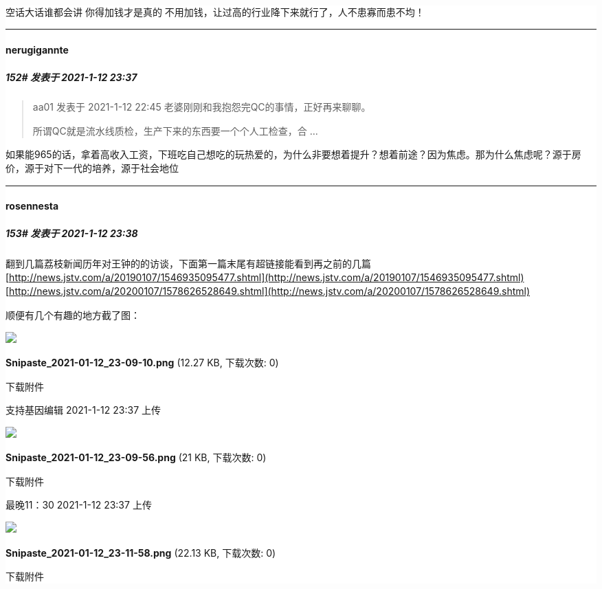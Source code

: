 空话大话谁都会讲 你得加钱才是真的</blockquote>
不用加钱，让过高的行业降下来就行了，人不患寡而患不均！


-----

####  nerugigannte  
##### 152#       发表于 2021-1-12 23:37


<blockquote>aa01 发表于 2021-1-12 22:45
老婆刚刚和我抱怨完QC的事情，正好再来聊聊。


所谓QC就是流水线质检，生产下来的东西要一个个人工检查，合 ...</blockquote>
如果能965的话，拿着高收入工资，下班吃自己想吃的玩热爱的，为什么非要想着提升？想着前途？因为焦虑。那为什么焦虑呢？源于房价，源于对下一代的培养，源于社会地位


-----

####  rosennesta  
##### 153#       发表于 2021-1-12 23:38


翻到几篇荔枝新闻历年对王钟的的访谈，下面第一篇末尾有超链接能看到再之前的几篇
[http://news.jstv.com/a/20190107/1546935095477.shtml](http://news.jstv.com/a/20190107/1546935095477.shtml)
[http://news.jstv.com/a/20200107/1578626528649.shtml](http://news.jstv.com/a/20200107/1578626528649.shtml)

顺便有几个有趣的地方截了图：

<img src="https://img.saraba1st.com/forum/202101/12/233711dcosgzj2qgcj6r2w.png" referrerpolicy="no-referrer">


<strong>Snipaste_2021-01-12_23-09-10.png</strong> (12.27 KB, 下载次数: 0)

下载附件

支持基因编辑
2021-1-12 23:37 上传


<img src="https://img.saraba1st.com/forum/202101/12/233732i8swwvyh1howt1w1.png" referrerpolicy="no-referrer">


<strong>Snipaste_2021-01-12_23-09-56.png</strong> (21 KB, 下载次数: 0)

下载附件

最晚11：30
2021-1-12 23:37 上传


<img src="https://img.saraba1st.com/forum/202101/12/233757lv41si050g11sduu.png" referrerpolicy="no-referrer">


<strong>Snipaste_2021-01-12_23-11-58.png</strong> (22.13 KB, 下载次数: 0)

下载附件
